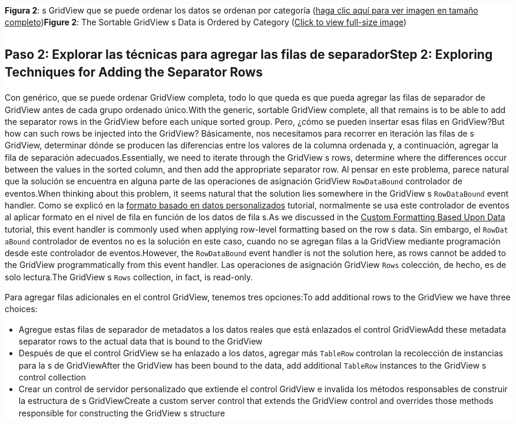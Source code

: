 <span data-ttu-id="1a9ad-132">**Figura 2**: s GridView que se puede ordenar los datos se ordenan por categoría ([haga clic aquí para ver imagen en tamaño completo](creating-a-customized-sorting-user-interface-vb/_static/image6.png))</span><span class="sxs-lookup"><span data-stu-id="1a9ad-132">**Figure 2**: The Sortable GridView s Data is Ordered by Category ([Click to view full-size image](creating-a-customized-sorting-user-interface-vb/_static/image6.png))</span></span>


## <a name="step-2-exploring-techniques-for-adding-the-separator-rows"></a><span data-ttu-id="1a9ad-133">Paso 2: Explorar las técnicas para agregar las filas de separador</span><span class="sxs-lookup"><span data-stu-id="1a9ad-133">Step 2: Exploring Techniques for Adding the Separator Rows</span></span>

<span data-ttu-id="1a9ad-134">Con genérico, que se puede ordenar GridView completa, todo lo que queda es que pueda agregar las filas de separador de GridView antes de cada grupo ordenado único.</span><span class="sxs-lookup"><span data-stu-id="1a9ad-134">With the generic, sortable GridView complete, all that remains is to be able to add the separator rows in the GridView before each unique sorted group.</span></span> <span data-ttu-id="1a9ad-135">Pero, ¿cómo se pueden insertar esas filas en GridView?</span><span class="sxs-lookup"><span data-stu-id="1a9ad-135">But how can such rows be injected into the GridView?</span></span> <span data-ttu-id="1a9ad-136">Básicamente, nos necesitamos para recorrer en iteración las filas de s GridView, determinar dónde se producen las diferencias entre los valores de la columna ordenada y, a continuación, agregar la fila de separación adecuados.</span><span class="sxs-lookup"><span data-stu-id="1a9ad-136">Essentially, we need to iterate through the GridView s rows, determine where the differences occur between the values in the sorted column, and then add the appropriate separator row.</span></span> <span data-ttu-id="1a9ad-137">Al pensar en este problema, parece natural que la solución se encuentra en alguna parte de las operaciones de asignación GridView `RowDataBound` controlador de eventos.</span><span class="sxs-lookup"><span data-stu-id="1a9ad-137">When thinking about this problem, it seems natural that the solution lies somewhere in the GridView s `RowDataBound` event handler.</span></span> <span data-ttu-id="1a9ad-138">Como se explicó en la [formato basado en datos personalizados](../custom-formatting/custom-formatting-based-upon-data-vb.md) tutorial, normalmente se usa este controlador de eventos al aplicar formato en el nivel de fila en función de los datos de fila s.</span><span class="sxs-lookup"><span data-stu-id="1a9ad-138">As we discussed in the [Custom Formatting Based Upon Data](../custom-formatting/custom-formatting-based-upon-data-vb.md) tutorial, this event handler is commonly used when applying row-level formatting based on the row s data.</span></span> <span data-ttu-id="1a9ad-139">Sin embargo, el `RowDataBound` controlador de eventos no es la solución en este caso, cuando no se agregan filas a la GridView mediante programación desde este controlador de eventos.</span><span class="sxs-lookup"><span data-stu-id="1a9ad-139">However, the `RowDataBound` event handler is not the solution here, as rows cannot be added to the GridView programmatically from this event handler.</span></span> <span data-ttu-id="1a9ad-140">Las operaciones de asignación GridView `Rows` colección, de hecho, es de solo lectura.</span><span class="sxs-lookup"><span data-stu-id="1a9ad-140">The GridView s `Rows` collection, in fact, is read-only.</span></span>

<span data-ttu-id="1a9ad-141">Para agregar filas adicionales en el control GridView, tenemos tres opciones:</span><span class="sxs-lookup"><span data-stu-id="1a9ad-141">To add additional rows to the GridView we have three choices:</span></span>

- <span data-ttu-id="1a9ad-142">Agregue estas filas de separador de metadatos a los datos reales que está enlazados el control GridView</span><span class="sxs-lookup"><span data-stu-id="1a9ad-142">Add these metadata separator rows to the actual data that is bound to the GridView</span></span>
- <span data-ttu-id="1a9ad-143">Después de que el control GridView se ha enlazado a los datos, agregar más `TableRow` controlan la recolección de instancias para la s de GridView</span><span class="sxs-lookup"><span data-stu-id="1a9ad-143">After the GridView has been bound to the data, add additional `TableRow` instances to the GridView s control collection</span></span>
- <span data-ttu-id="1a9ad-144">Crear un control de servidor personalizado que extiende el control GridView e invalida los métodos responsables de construir la estructura de s GridView</span><span class="sxs-lookup"><span data-stu-id="1a9ad-144">Create a custom server control that extends the GridView control and overrides those methods responsible for constructing the GridView s structure</span></span>
